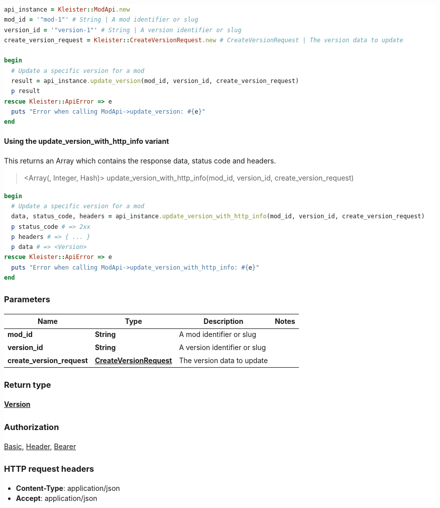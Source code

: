 ```ruby
api_instance = Kleister::ModApi.new
mod_id = '"mod-1"' # String | A mod identifier or slug
version_id = '"version-1"' # String | A version identifier or slug
create_version_request = Kleister::CreateVersionRequest.new # CreateVersionRequest | The version data to update

begin
  # Update a specific version for a mod
  result = api_instance.update_version(mod_id, version_id, create_version_request)
  p result
rescue Kleister::ApiError => e
  puts "Error when calling ModApi->update_version: #{e}"
end
```

#### Using the update_version_with_http_info variant

This returns an Array which contains the response data, status code and headers.

> <Array(<Version>, Integer, Hash)> update_version_with_http_info(mod_id, version_id, create_version_request)

```ruby
begin
  # Update a specific version for a mod
  data, status_code, headers = api_instance.update_version_with_http_info(mod_id, version_id, create_version_request)
  p status_code # => 2xx
  p headers # => { ... }
  p data # => <Version>
rescue Kleister::ApiError => e
  puts "Error when calling ModApi->update_version_with_http_info: #{e}"
end
```

### Parameters

| Name | Type | Description | Notes |
| ---- | ---- | ----------- | ----- |
| **mod_id** | **String** | A mod identifier or slug |  |
| **version_id** | **String** | A version identifier or slug |  |
| **create_version_request** | [**CreateVersionRequest**](CreateVersionRequest.md) | The version data to update |  |

### Return type

[**Version**](Version.md)

### Authorization

[Basic](../README.md#Basic), [Header](../README.md#Header), [Bearer](../README.md#Bearer)

### HTTP request headers

- **Content-Type**: application/json
- **Accept**: application/json

